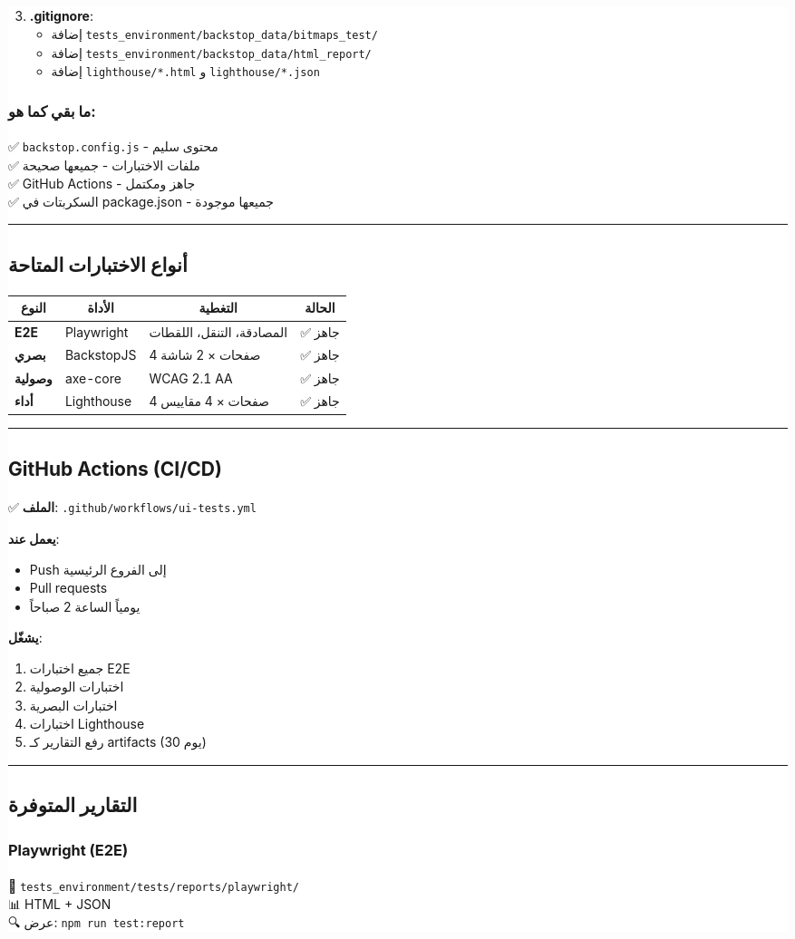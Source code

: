 3. **.gitignore**:
   - إضافة `tests_environment/backstop_data/bitmaps_test/`
   - إضافة `tests_environment/backstop_data/html_report/`
   - إضافة `lighthouse/*.html` و `lighthouse/*.json`

### ما بقي كما هو:
✅ `backstop.config.js` - محتوى سليم  
✅ ملفات الاختبارات - جميعها صحيحة  
✅ GitHub Actions - جاهز ومكتمل  
✅ السكربتات في package.json - جميعها موجودة

---

## أنواع الاختبارات المتاحة

| النوع | الأداة | التغطية | الحالة |
|------|-------|---------|--------|
| **E2E** | Playwright | المصادقة، التنقل، اللقطات | ✅ جاهز |
| **بصري** | BackstopJS | 4 صفحات × 2 شاشة | ✅ جاهز |
| **وصولية** | axe-core | WCAG 2.1 AA | ✅ جاهز |
| **أداء** | Lighthouse | 4 صفحات × 4 مقاييس | ✅ جاهز |

---

## GitHub Actions (CI/CD)

✅ **الملف**: `.github/workflows/ui-tests.yml`

**يعمل عند**:
- Push إلى الفروع الرئيسية
- Pull requests
- يومياً الساعة 2 صباحاً

**يشغّل**:
1. جميع اختبارات E2E
2. اختبارات الوصولية
3. اختبارات البصرية
4. اختبارات Lighthouse
5. رفع التقارير كـ artifacts (30 يوم)

---

## التقارير المتوفرة

### Playwright (E2E)
📁 `tests_environment/tests/reports/playwright/`  
📊 HTML + JSON  
🔍 عرض: `npm run test:report`
